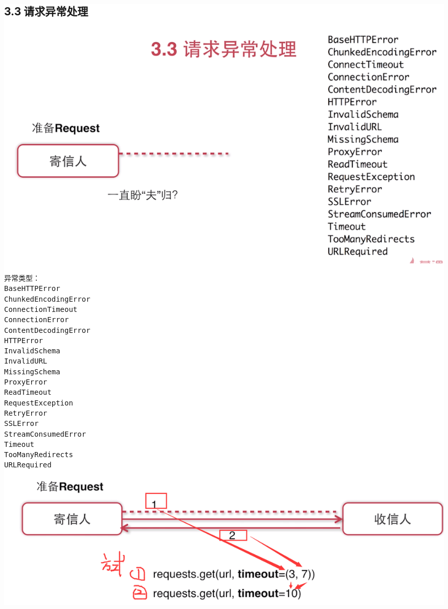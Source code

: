 ## 3.3 请求异常处理

![Alt text](./images/32-6.png)


<pre>
异常类型：
BaseHTTPError
ChunkedEncodingError
ConnectionTimeout
ConnectionError
ContentDecodingError
HTTPError
InvalidSchema
InvalidURL
MissingSchema
ProxyError
ReadTimeout
RequestException
RetryError
SSLError
StreamConsumedError
Timeout
TooManyRedirects
URLRequired
</pre>

![Alt text](./images/32-7.png)
